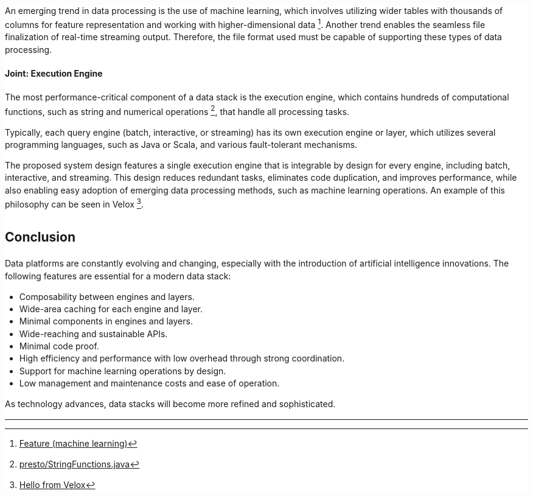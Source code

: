 An emerging trend in data processing is the use of machine learning, which involves utilizing wider tables with thousands of columns for feature representation and working with higher-dimensional data [^10]. Another trend enables the seamless file finalization of real-time streaming output. Therefore, the file format used must be capable of supporting these types of data processing.

#### Joint: Execution Engine

The most performance-critical component of a data stack is the execution engine, which contains hundreds of computational functions, such as string and numerical operations [^11], that handle all processing tasks.

Typically, each query engine (batch, interactive, or streaming) has its own execution engine or layer, which utilizes several programming languages, such as Java or Scala, and various fault-tolerant mechanisms.

The proposed system design features a single execution engine that is integrable by design for every engine, including batch, interactive, and streaming. This design reduces redundant tasks, eliminates code duplication, and improves performance, while also enabling easy adoption of emerging data processing methods, such as machine learning operations. An example of this philosophy can be seen in Velox [^12].

## Conclusion

Data platforms are constantly evolving and changing, especially with the introduction of artificial intelligence innovations. The following features are essential for a modern data stack:

- Composability between engines and layers.
- Wide-area caching for each engine and layer.
- Minimal components in engines and layers.
- Wide-reaching and sustainable APIs.
- Minimal code proof.
- High efficiency and performance with low overhead through strong coordination.
- Support for machine learning operations by design.
- Low management and maintenance costs and ease of operation.

As technology advances, data stacks will become more refined and sophisticated.

[^1]: [Change Data Capture](https://en.wikipedia.org/wiki/Change_data_capture)

[^2]: [Debezium](https://debezium.io)

[^3]: [ksqlDB Overview](https://docs.confluent.io/5.4.3/ksql/docs/index.html)

[^4]: [ZetaSQL - Analyzer Framework for SQL](https://github.com/google/zetasql)

[^5]: [Apache Mesos](https://mesos.apache.org)

[^6]: [Spark Streaming Programming Guide](https://spark.apache.org/docs/latest/streaming-programming-guide.html#checkpointing)

[^7]: [Structured Streaming Programming Guide](https://spark.apache.org/docs/latest/structured-streaming-programming-guide.html#handling-late-data-and-watermarking)

[^8]: [Exactly-Once Semantics Are Possible: Here’s How Kafka Does It](https://www.confluent.io/blog/exactly-once-semantics-are-possible-heres-how-apache-kafka-does-it)

[^9]: [Schema Evolution and Compatibility](https://docs.confluent.io/platform/current/schema-registry/fundamentals/avro.html#schema-evolution-and-compatibility)

[^10]: [Feature (machine learning)](https://en.wikipedia.org/wiki/Feature_(machine_learning))

[^11]: [presto/StringFunctions.java](https://github.com/prestodb/presto/blob/master/presto-main/src/main/java/com/facebook/presto/operator/scalar/StringFunctions.java#L445)

[^12]: [Hello from Velox](https://velox-lib.io)

---

<script async data-uid="46fa8c47ab" src="https://mert-kavi.ck.page/46fa8c47ab/index.js"></script>